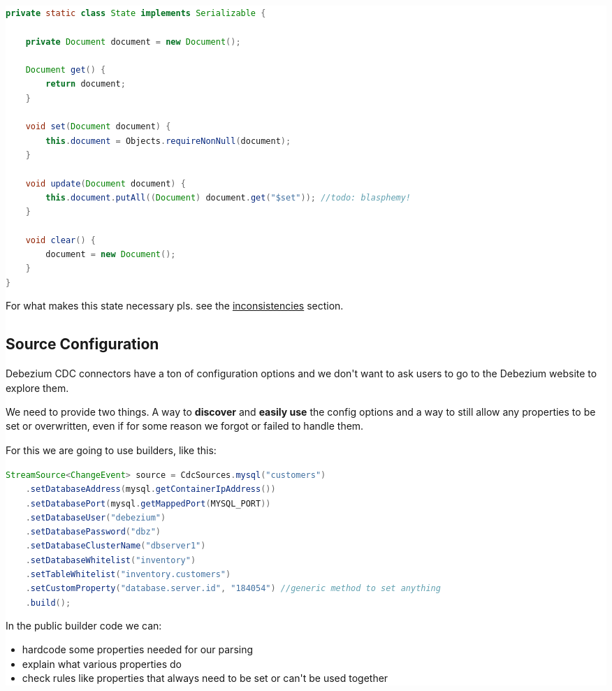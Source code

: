 ```java
private static class State implements Serializable {

    private Document document = new Document();

    Document get() {
        return document;
    }

    void set(Document document) {
        this.document = Objects.requireNonNull(document);
    }

    void update(Document document) {
        this.document.putAll((Document) document.get("$set")); //todo: blasphemy!
    }

    void clear() {
        document = new Document();
    }
}
```

For what makes this state necessary pls. see the [inconsistencies](#inconsistencies)
section.

## Source Configuration

Debezium CDC connectors have a ton of configuration options and we don't
want to ask users to go to the Debezium website to explore them.

We need to provide two things. A way to **discover** and **easily use**
the config options and a way to still allow any properties to be set
or overwritten, even if for some reason we forgot or failed to handle
them.

For this we are going to use builders, like this:

```java
StreamSource<ChangeEvent> source = CdcSources.mysql("customers")
    .setDatabaseAddress(mysql.getContainerIpAddress())
    .setDatabasePort(mysql.getMappedPort(MYSQL_PORT))
    .setDatabaseUser("debezium")
    .setDatabasePassword("dbz")
    .setDatabaseClusterName("dbserver1")
    .setDatabaseWhitelist("inventory")
    .setTableWhitelist("inventory.customers")
    .setCustomProperty("database.server.id", "184054") //generic method to set anything
    .build();
```

In the public builder code we can:

* hardcode some properties needed for our parsing
* explain what various properties do
* check rules like properties that always need to be set or can't be
  used together

